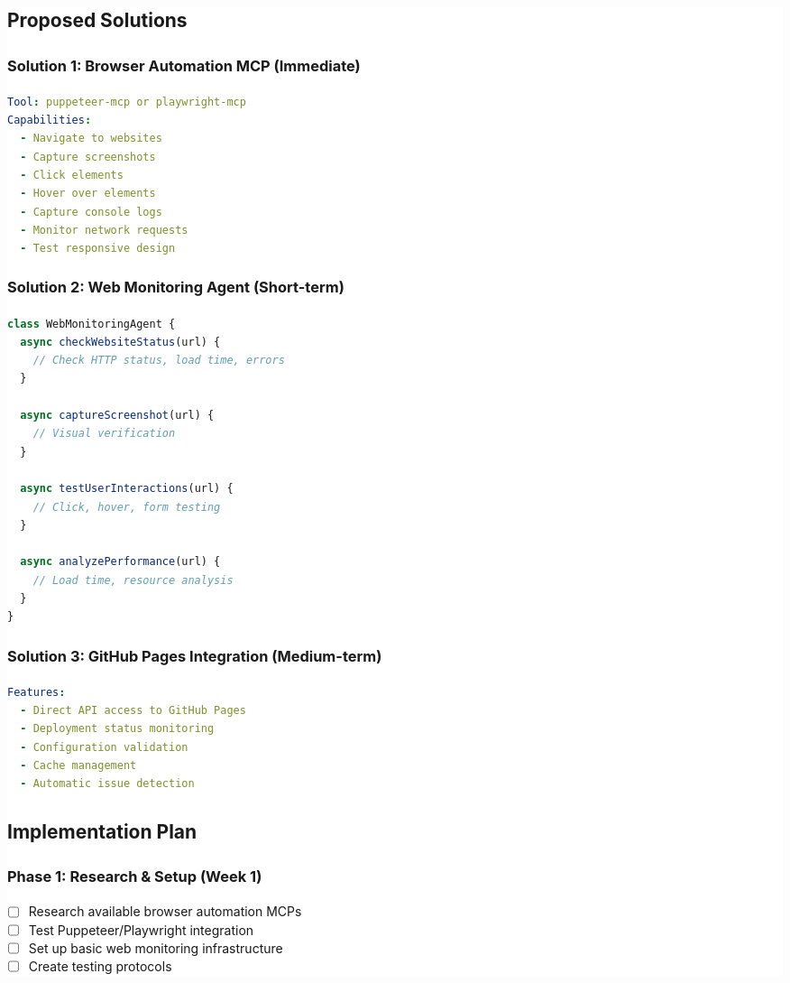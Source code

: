## Proposed Solutions

### **Solution 1: Browser Automation MCP (Immediate)**
```yaml
Tool: puppeteer-mcp or playwright-mcp
Capabilities:
  - Navigate to websites
  - Capture screenshots
  - Click elements
  - Hover over elements
  - Capture console logs
  - Monitor network requests
  - Test responsive design
```

### **Solution 2: Web Monitoring Agent (Short-term)**
```javascript
class WebMonitoringAgent {
  async checkWebsiteStatus(url) {
    // Check HTTP status, load time, errors
  }
  
  async captureScreenshot(url) {
    // Visual verification
  }
  
  async testUserInteractions(url) {
    // Click, hover, form testing
  }
  
  async analyzePerformance(url) {
    // Load time, resource analysis
  }
}
```

### **Solution 3: GitHub Pages Integration (Medium-term)**
```yaml
Features:
  - Direct API access to GitHub Pages
  - Deployment status monitoring
  - Configuration validation
  - Cache management
  - Automatic issue detection
```

## Implementation Plan

### **Phase 1: Research & Setup (Week 1)**
- [ ] Research available browser automation MCPs
- [ ] Test Puppeteer/Playwright integration
- [ ] Set up basic web monitoring infrastructure
- [ ] Create testing protocols
